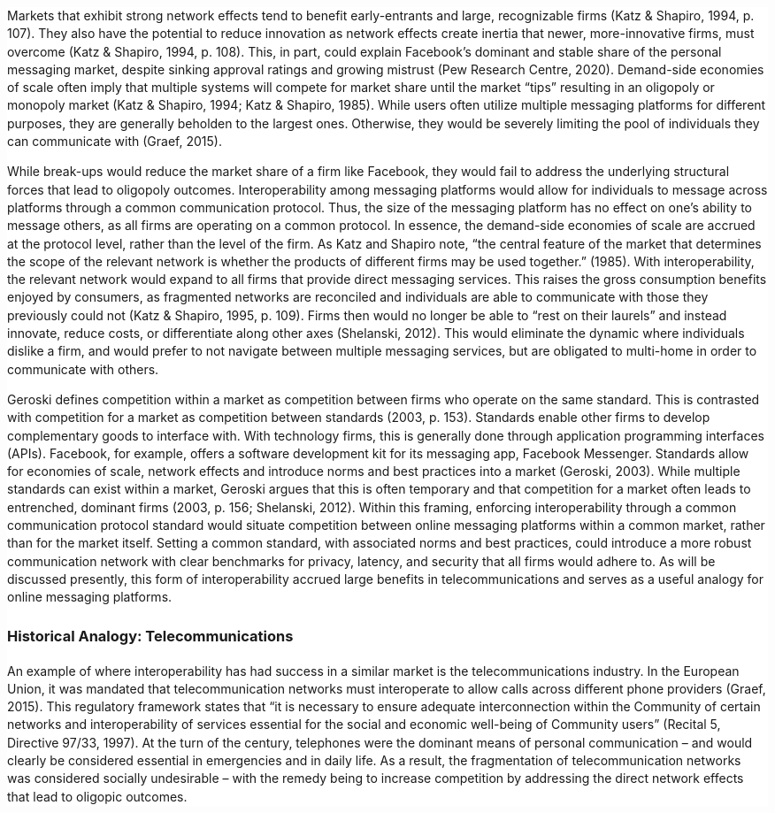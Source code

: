 Markets that exhibit strong network effects tend to benefit early-entrants and large, recognizable firms (Katz & Shapiro, 1994, p. 107). They also have the potential to reduce innovation as network effects create inertia that newer, more-innovative firms, must overcome (Katz & Shapiro, 1994, p. 108). This, in part, could explain Facebook’s dominant and stable share of the personal messaging market, despite sinking approval ratings and growing mistrust (Pew Research Centre, 2020). Demand-side economies of scale often imply that multiple systems will compete for market share until the market “tips” resulting in an oligopoly or monopoly market (Katz & Shapiro, 1994; Katz & Shapiro, 1985). While users often utilize multiple messaging platforms for different purposes, they are generally beholden to the largest ones. Otherwise, they would be severely limiting the pool of individuals they can communicate with (Graef, 2015).

While break-ups would reduce the market share of a firm like Facebook, they would fail to address the underlying structural forces that lead to oligopoly outcomes. Interoperability among messaging platforms would allow for individuals to message across platforms through a common communication protocol. Thus, the size of the messaging platform has no effect on one’s ability to message others, as all firms are operating on a common protocol. In essence, the demand-side economies of scale are accrued at the protocol level, rather than the level of the firm. As Katz and Shapiro note, “the central feature of the market that determines the scope of the relevant network is whether the products of different firms may be used together.” (1985). With interoperability, the relevant network would expand to all firms that provide direct messaging services. This raises the gross consumption benefits enjoyed by consumers, as fragmented networks are reconciled and individuals are able to communicate with those they previously could not (Katz & Shapiro, 1995, p. 109). Firms then would no longer be able to “rest on their laurels” and instead innovate, reduce costs, or differentiate along other axes (Shelanski, 2012). This would eliminate the dynamic where individuals dislike a firm, and would prefer to not navigate between multiple messaging services, but are obligated to multi-home in order to communicate with others.

Geroski defines competition within a market as competition between firms who operate on the same standard. This is contrasted with competition for a market as competition between standards (2003, p. 153).  Standards enable other firms to develop complementary goods to interface with. With technology firms, this is generally done through application programming interfaces (APIs). Facebook, for example, offers a software development kit for its messaging app, Facebook Messenger. Standards allow for economies of scale, network effects and introduce norms and best practices into a market (Geroski, 2003). While multiple standards can exist within a market, Geroski argues that this is often temporary and that competition for a market often leads to entrenched, dominant firms (2003, p. 156; Shelanski, 2012). Within this framing, enforcing interoperability through a common communication protocol standard would situate competition between online messaging platforms within a common market, rather than for the market itself. Setting a common standard, with associated norms and best practices, could introduce a more robust communication network with clear benchmarks for privacy, latency, and security that all firms would adhere to. As will be discussed presently, this form of interoperability accrued large benefits in telecommunications and serves as a useful analogy for online messaging platforms.

### Historical Analogy: Telecommunications

An example of where interoperability has had success in a similar market is the telecommunications industry. In the European Union, it was mandated that telecommunication networks must interoperate to allow calls across different phone providers (Graef, 2015).  This regulatory framework states that “it is necessary to ensure adequate interconnection within the Community of certain networks and interoperability of services essential for the social and economic well-being of Community users” (Recital 5, Directive 97/33, 1997). At the turn of the century, telephones were the dominant means of personal communication – and would clearly be considered essential in emergencies and in daily life. As a result, the fragmentation of telecommunication networks was considered socially undesirable – with the remedy being to increase competition by addressing the direct network effects that lead to oligopic outcomes.
